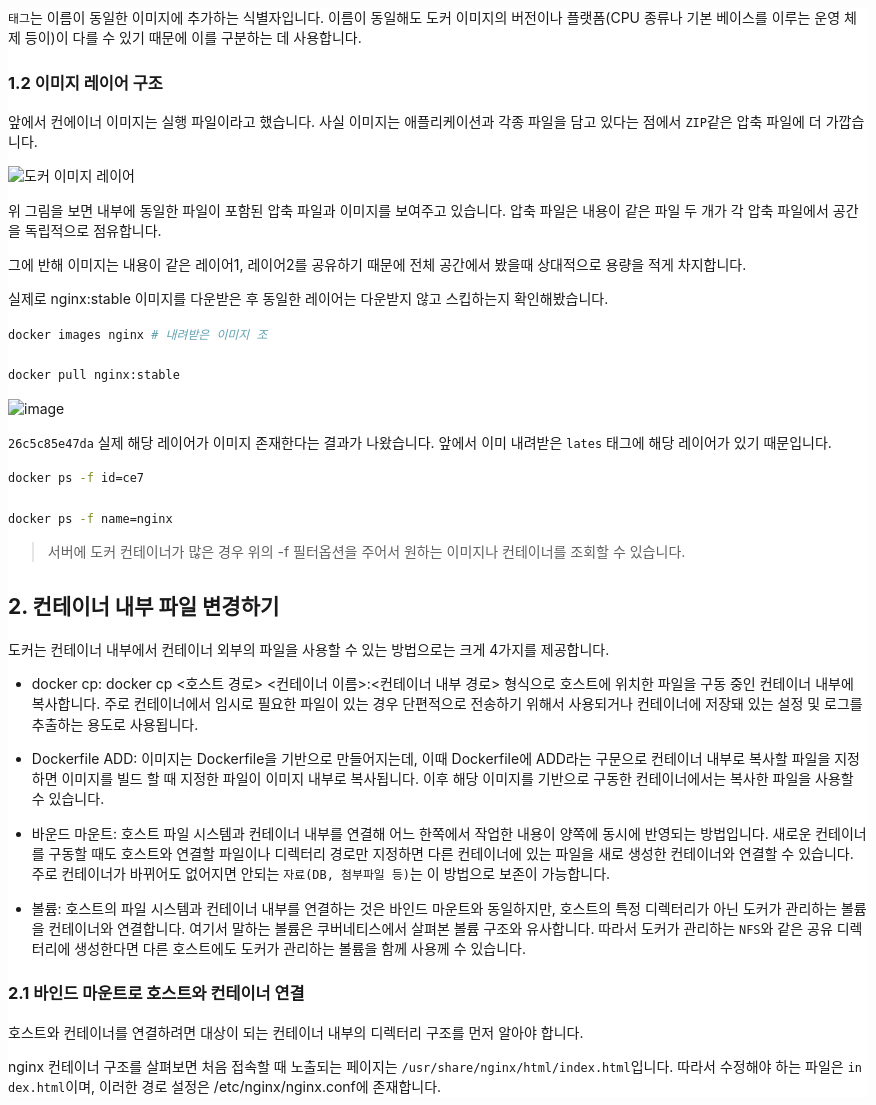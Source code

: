 `태그`는 이름이 동일한 이미지에 추가하는 식별자입니다. 이름이 동일해도 도커 이미지의 버전이나 플랫폼(CPU 종류나 기본 베이스를 이루는 운영 체제 등이)이 다를 수 있기 때문에 이를 구분하는 데 사용합니다. 

### 1.2 이미지 레이어 구조

앞에서 컨에이너 이미지는 실행 파일이라고 했습니다. 사실 이미지는 애플리케이션과 각종 파일을 담고 있다는 점에서 `ZIP`같은 압축 파일에 더 가깝습니다.

![도커 이미지 레이어](https://user-images.githubusercontent.com/22395934/233821756-f0cb68ab-d21b-4ab3-9283-6a1434c20783.png)

위 그림을 보면 내부에 동일한 파일이 포함된 압축 파일과 이미지를 보여주고 있습니다. 압축 파일은 내용이 같은 파일 두 개가 각 압축 파일에서 공간을 독립적으로 점유합니다.

그에 반해 이미지는 내용이 같은 레이어1, 레이어2를 공유하기 때문에 전체 공간에서 봤을때 상대적으로 용량을 적게 차지합니다.


실제로 nginx:stable 이미지를 다운받은 후 동일한 레이어는 다운받지 않고 스킵하는지 확인해봤습니다.

```bash
docker images nginx # 내려받은 이미지 조

docker pull nginx:stable
```

![image](https://user-images.githubusercontent.com/22395934/233821863-dae148e4-e208-4335-85ee-dbc97882c50b.png)

`26c5c85e47da` 실제 해당 레이어가 이미지 존재한다는 결과가 나왔습니다. 앞에서 이미 내려받은 `lates` 태그에 해당 레이어가 있기 때문입니다.

```bash 
docker ps -f id=ce7

docker ps -f name=nginx
```

> 서버에 도커 컨테이너가 많은 경우 위의 -f 필터옵션을 주어서 원하는 이미지나 컨테이너를 조회할 수 있습니다.

## 2. 컨테이너 내부 파일 변경하기

도커는 컨테이너 내부에서 컨테이너 외부의 파일을 사용할 수 있는 방법으로는 크게 4가지를 제공합니다.

- docker cp: docker cp <호스트 경로> <컨테이너 이름>:<컨테이너 내부 경로> 형식으로 호스트에 위치한 파일을 구동 중인 컨테이너 내부에 복사합니다. 주로 컨테이너에서 임시로 필요한 파일이 있는 경우 단편적으로 전송하기 위해서 사용되거나 컨테이너에 저장돼 있는 설정 및 로그를 추출하는 용도로 사용됩니다.

- Dockerfile ADD: 이미지는 Dockerfile을 기반으로 만들어지는데, 이때 Dockerfile에 ADD라는 구문으로 컨테이너 내부로 복사할 파일을 지정하면 이미지를 빌드 할 때 지정한 파일이 이미지 내부로 복사됩니다. 이후 해당 이미지를 기반으로 구동한 컨테이너에서는 복사한 파일을 사용할 수 있습니다.

- 바운드 마운트: 호스트 파일 시스템과 컨테이너 내부를 연결해 어느 한쪽에서 작업한 내용이 양쪽에 동시에 반영되는 방법입니다. 새로운 컨테이너를 구동할 때도 호스트와 연결할 파일이나 디렉터리 경로만 지정하면 다른 컨테이너에 있는 파일을 새로 생성한 컨테이너와 연결할 수 있습니다. 주로 컨테이너가 바뀌어도 없어지면 안되는 `자료(DB, 첨부파일 등)`는 이 방법으로 보존이 가능합니다. 

- 볼륨: 호스트의 파일 시스템과 컨테이너 내부를 연결하는 것은 바인드 마운트와 동일하지만, 호스트의 특정 디렉터리가 아닌 도커가 관리하는 볼륨을 컨테이너와 연결합니다. 여기서 말하는 볼륨은 쿠버네티스에서 살펴본 볼륨 구조와 유사합니다. 따라서 도커가 관리하는 `NFS`와 같은 공유 디렉터리에 생성한다면 다른 호스트에도 도커가 관리하는 볼륨을 함께 사용께 수 있습니다.

### 2.1 바인드 마운트로 호스트와 컨테이너 연결

호스트와 컨테이너를 연결하려면 대상이 되는 컨테이너 내부의 디렉터리 구조를 먼저 알아야 합니다. 

nginx 컨테이너 구조를 살펴보면 처음 접속할 때 노출되는 페이지는 `/usr/share/nginx/html/index.html`입니다. 따라서 수정해야 하는 파일은 `index.html`이며, 이러한 경로 설정은 /etc/nginx/nginx.conf에 존재합니다.

